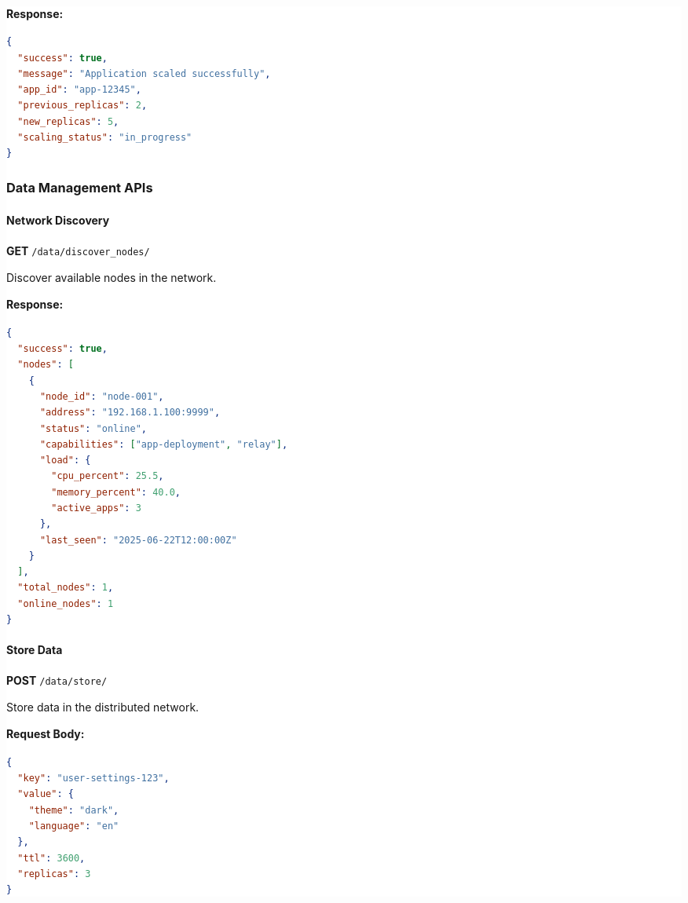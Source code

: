 **Response:**
```json
{
  "success": true,
  "message": "Application scaled successfully",
  "app_id": "app-12345",
  "previous_replicas": 2,
  "new_replicas": 5,
  "scaling_status": "in_progress"
}
```

### Data Management APIs

#### Network Discovery
**GET** `/data/discover_nodes/`

Discover available nodes in the network.

**Response:**
```json
{
  "success": true,
  "nodes": [
    {
      "node_id": "node-001",
      "address": "192.168.1.100:9999",
      "status": "online",
      "capabilities": ["app-deployment", "relay"],
      "load": {
        "cpu_percent": 25.5,
        "memory_percent": 40.0,
        "active_apps": 3
      },
      "last_seen": "2025-06-22T12:00:00Z"
    }
  ],
  "total_nodes": 1,
  "online_nodes": 1
}
```

#### Store Data
**POST** `/data/store/`

Store data in the distributed network.

**Request Body:**
```json
{
  "key": "user-settings-123",
  "value": {
    "theme": "dark",
    "language": "en"
  },
  "ttl": 3600,
  "replicas": 3
}
```
